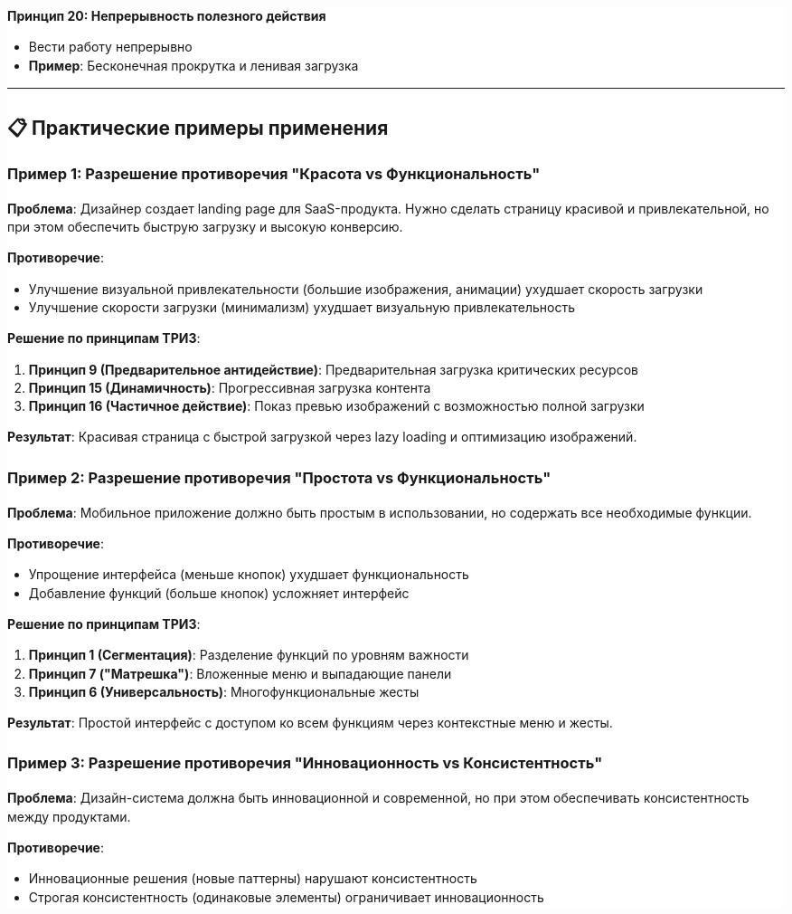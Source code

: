 **Принцип 20: Непрерывность полезного действия**

- Вести работу непрерывно
- **Пример**: Бесконечная прокрутка и ленивая загрузка

---

## 📋 Практические примеры применения

### Пример 1: Разрешение противоречия "Красота vs Функциональность"

**Проблема**: Дизайнер создает landing page для SaaS-продукта. Нужно сделать страницу красивой и привлекательной, но при этом обеспечить быструю загрузку и высокую конверсию.

**Противоречие**:

- Улучшение визуальной привлекательности (большие изображения, анимации) ухудшает скорость загрузки
- Улучшение скорости загрузки (минимализм) ухудшает визуальную привлекательность

**Решение по принципам ТРИЗ**:

1. **Принцип 9 (Предварительное антидействие)**: Предварительная загрузка критических ресурсов
2. **Принцип 15 (Динамичность)**: Прогрессивная загрузка контента
3. **Принцип 16 (Частичное действие)**: Показ превью изображений с возможностью полной загрузки

**Результат**: Красивая страница с быстрой загрузкой через lazy loading и оптимизацию изображений.

### Пример 2: Разрешение противоречия "Простота vs Функциональность"

**Проблема**: Мобильное приложение должно быть простым в использовании, но содержать все необходимые функции.

**Противоречие**:

- Упрощение интерфейса (меньше кнопок) ухудшает функциональность
- Добавление функций (больше кнопок) усложняет интерфейс

**Решение по принципам ТРИЗ**:

1. **Принцип 1 (Сегментация)**: Разделение функций по уровням важности
2. **Принцип 7 ("Матрешка")**: Вложенные меню и выпадающие панели
3. **Принцип 6 (Универсальность)**: Многофункциональные жесты

**Результат**: Простой интерфейс с доступом ко всем функциям через контекстные меню и жесты.

### Пример 3: Разрешение противоречия "Инновационность vs Консистентность"

**Проблема**: Дизайн-система должна быть инновационной и современной, но при этом обеспечивать консистентность между продуктами.

**Противоречие**:

- Инновационные решения (новые паттерны) нарушают консистентность
- Строгая консистентность (одинаковые элементы) ограничивает инновационность
